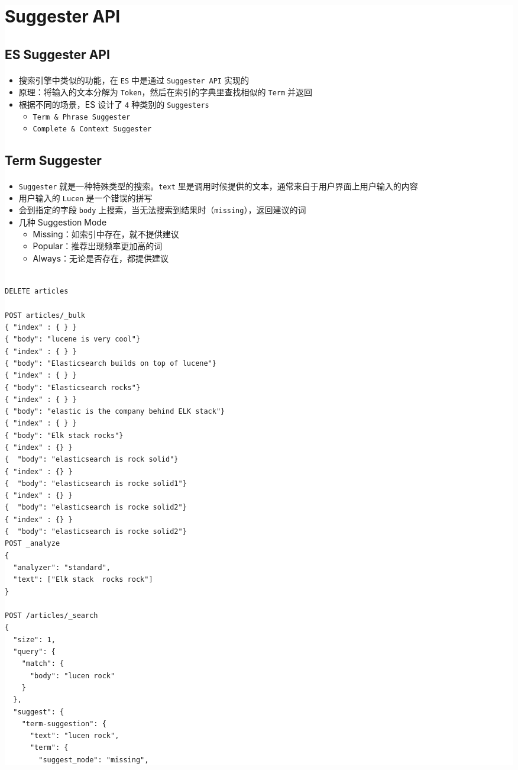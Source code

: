 # Suggester API

## ES Suggester API

- 搜索引擎中类似的功能，在 `ES` 中是通过 `Suggester API` 实现的
- 原理：将输入的文本分解为 `Token`，然后在索引的字典里查找相似的 `Term` 并返回
- 根据不同的场景，ES 设计了 `4` 种类别的 `Suggesters`
  - `Term & Phrase Suggester`
  - `Complete & Context Suggester`

## Term Suggester

- `Suggester` 就是一种特殊类型的搜索。`text` 里是调用时候提供的文本，通常来自于用户界面上用户输入的内容
- 用户输入的 `Lucen` 是一个错误的拼写
- 会到指定的字段 `body` 上搜索，当无法搜索到结果时（`missing`），返回建议的词
- 几种 Suggestion Mode
  - Missing：如索引中存在，就不提供建议
  - Popular：推荐出现频率更加高的词
  - Always：无论是否存在，都提供建议

```curl

DELETE articles

POST articles/_bulk
{ "index" : { } }
{ "body": "lucene is very cool"}
{ "index" : { } }
{ "body": "Elasticsearch builds on top of lucene"}
{ "index" : { } }
{ "body": "Elasticsearch rocks"}
{ "index" : { } }
{ "body": "elastic is the company behind ELK stack"}
{ "index" : { } }
{ "body": "Elk stack rocks"}
{ "index" : {} }
{  "body": "elasticsearch is rock solid"}
{ "index" : {} }
{  "body": "elasticsearch is rocke solid1"}
{ "index" : {} }
{  "body": "elasticsearch is rocke solid2"}
{ "index" : {} }
{  "body": "elasticsearch is rocke solid2"}
POST _analyze
{
  "analyzer": "standard",
  "text": ["Elk stack  rocks rock"]
}

POST /articles/_search
{
  "size": 1,
  "query": {
    "match": {
      "body": "lucen rock"
    }
  },
  "suggest": {
    "term-suggestion": {
      "text": "lucen rock",
      "term": {
        "suggest_mode": "missing",
```